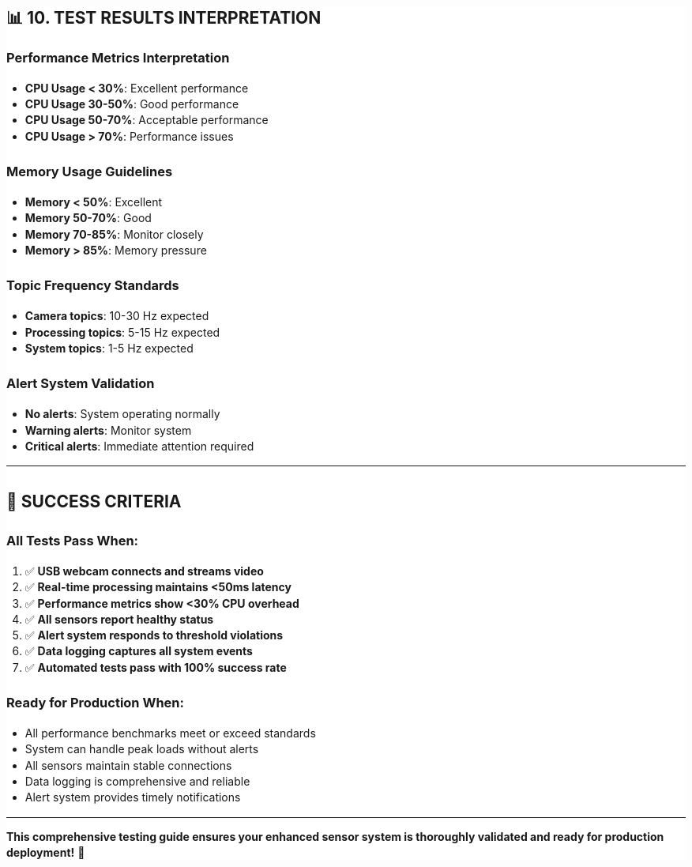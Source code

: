 ## 📊 **10. TEST RESULTS INTERPRETATION**

### **Performance Metrics Interpretation**
- **CPU Usage < 30%**: Excellent performance
- **CPU Usage 30-50%**: Good performance
- **CPU Usage 50-70%**: Acceptable performance
- **CPU Usage > 70%**: Performance issues

### **Memory Usage Guidelines**
- **Memory < 50%**: Excellent
- **Memory 50-70%**: Good
- **Memory 70-85%**: Monitor closely
- **Memory > 85%**: Memory pressure

### **Topic Frequency Standards**
- **Camera topics**: 10-30 Hz expected
- **Processing topics**: 5-15 Hz expected
- **System topics**: 1-5 Hz expected

### **Alert System Validation**
- **No alerts**: System operating normally
- **Warning alerts**: Monitor system
- **Critical alerts**: Immediate attention required

---

## 🎉 **SUCCESS CRITERIA**

### **All Tests Pass When:**
1. ✅ **USB webcam connects and streams video**
2. ✅ **Real-time processing maintains <50ms latency**
3. ✅ **Performance metrics show <30% CPU overhead**
4. ✅ **All sensors report healthy status**
5. ✅ **Alert system responds to threshold violations**
6. ✅ **Data logging captures all system events**
7. ✅ **Automated tests pass with 100% success rate**

### **Ready for Production When:**
- All performance benchmarks meet or exceed standards
- System can handle peak loads without alerts
- All sensors maintain stable connections
- Data logging is comprehensive and reliable
- Alert system provides timely notifications

---

**This comprehensive testing guide ensures your enhanced sensor system is thoroughly validated and ready for production deployment!** 🚀